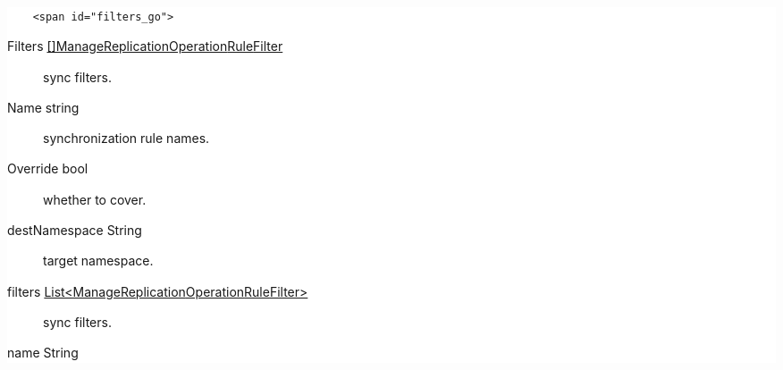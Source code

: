         <span id="filters_go">
<a data-swiftype-name="resource-property" data-swiftype-type="text" href="#filters_go" style="color: inherit; text-decoration: inherit;">Filters</a>
</span>
        <span class="property-indicator"></span>
        <span class="property-type"><a href="#managereplicationoperationrulefilter">[]Manage<wbr>Replication<wbr>Operation<wbr>Rule<wbr>Filter</a></span>
    </dt>
    <dd><p>sync filters.</p>
</dd><dt class="property-required"
            title="Required">
        <span id="name_go">
<a data-swiftype-name="resource-property" data-swiftype-type="text" href="#name_go" style="color: inherit; text-decoration: inherit;">Name</a>
</span>
        <span class="property-indicator"></span>
        <span class="property-type">string</span>
    </dt>
    <dd><p>synchronization rule names.</p>
</dd><dt class="property-required"
            title="Required">
        <span id="override_go">
<a data-swiftype-name="resource-property" data-swiftype-type="text" href="#override_go" style="color: inherit; text-decoration: inherit;">Override</a>
</span>
        <span class="property-indicator"></span>
        <span class="property-type">bool</span>
    </dt>
    <dd><p>whether to cover.</p>
</dd></dl>
</pulumi-choosable>
</div>

<div>
<pulumi-choosable type="language" values="java">
<dl class="resources-properties"><dt class="property-required"
            title="Required">
        <span id="destnamespace_java">
<a data-swiftype-name="resource-property" data-swiftype-type="text" href="#destnamespace_java" style="color: inherit; text-decoration: inherit;">dest<wbr>Namespace</a>
</span>
        <span class="property-indicator"></span>
        <span class="property-type">String</span>
    </dt>
    <dd><p>target namespace.</p>
</dd><dt class="property-required"
            title="Required">
        <span id="filters_java">
<a data-swiftype-name="resource-property" data-swiftype-type="text" href="#filters_java" style="color: inherit; text-decoration: inherit;">filters</a>
</span>
        <span class="property-indicator"></span>
        <span class="property-type"><a href="#managereplicationoperationrulefilter">List&lt;Manage<wbr>Replication<wbr>Operation<wbr>Rule<wbr>Filter&gt;</a></span>
    </dt>
    <dd><p>sync filters.</p>
</dd><dt class="property-required"
            title="Required">
        <span id="name_java">
<a data-swiftype-name="resource-property" data-swiftype-type="text" href="#name_java" style="color: inherit; text-decoration: inherit;">name</a>
</span>
        <span class="property-indicator"></span>
        <span class="property-type">String</span>